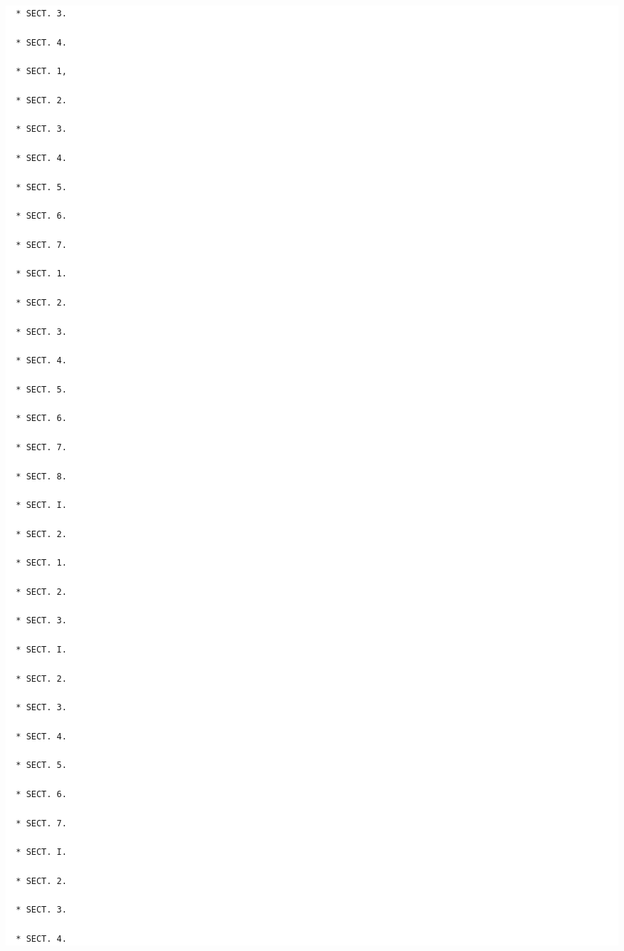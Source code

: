       * SECT. 3.

      * SECT. 4.

      * SECT. 1,

      * SECT. 2.

      * SECT. 3.

      * SECT. 4.

      * SECT. 5.

      * SECT. 6.

      * SECT. 7.

      * SECT. 1.

      * SECT. 2.

      * SECT. 3.

      * SECT. 4.

      * SECT. 5.

      * SECT. 6.

      * SECT. 7.

      * SECT. 8.

      * SECT. I.

      * SECT. 2.

      * SECT. 1.

      * SECT. 2.

      * SECT. 3.

      * SECT. I.

      * SECT. 2.

      * SECT. 3.

      * SECT. 4.

      * SECT. 5.

      * SECT. 6.

      * SECT. 7.

      * SECT. I.

      * SECT. 2.

      * SECT. 3.

      * SECT. 4.

